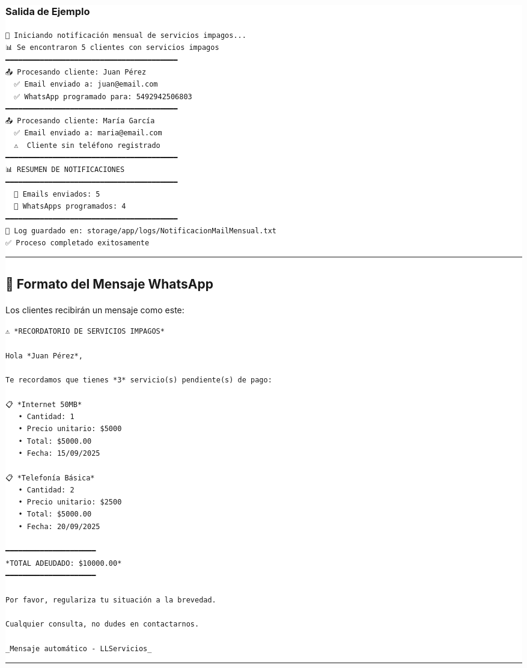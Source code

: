 ### Salida de Ejemplo

```
🔄 Iniciando notificación mensual de servicios impagos...
📊 Se encontraron 5 clientes con servicios impagos
━━━━━━━━━━━━━━━━━━━━━━━━━━━━━━━━━━━━━━━━
📤 Procesando cliente: Juan Pérez
  ✅ Email enviado a: juan@email.com
  ✅ WhatsApp programado para: 5492942506803
━━━━━━━━━━━━━━━━━━━━━━━━━━━━━━━━━━━━━━━━
📤 Procesando cliente: María García
  ✅ Email enviado a: maria@email.com
  ⚠️  Cliente sin teléfono registrado
━━━━━━━━━━━━━━━━━━━━━━━━━━━━━━━━━━━━━━━━
📊 RESUMEN DE NOTIFICACIONES
━━━━━━━━━━━━━━━━━━━━━━━━━━━━━━━━━━━━━━━━
  📧 Emails enviados: 5
  📱 WhatsApps programados: 4
━━━━━━━━━━━━━━━━━━━━━━━━━━━━━━━━━━━━━━━━
📝 Log guardado en: storage/app/logs/NotificacionMailMensual.txt
✅ Proceso completado exitosamente
```

---

## 📱 Formato del Mensaje WhatsApp

Los clientes recibirán un mensaje como este:

```
⚠️ *RECORDATORIO DE SERVICIOS IMPAGOS*

Hola *Juan Pérez*,

Te recordamos que tienes *3* servicio(s) pendiente(s) de pago:

📋 *Internet 50MB*
   • Cantidad: 1
   • Precio unitario: $5000
   • Total: $5000.00
   • Fecha: 15/09/2025

📋 *Telefonía Básica*
   • Cantidad: 2
   • Precio unitario: $2500
   • Total: $5000.00
   • Fecha: 20/09/2025

━━━━━━━━━━━━━━━━━━━━━
*TOTAL ADEUDADO: $10000.00*
━━━━━━━━━━━━━━━━━━━━━

Por favor, regulariza tu situación a la brevedad.

Cualquier consulta, no dudes en contactarnos.

_Mensaje automático - LLServicios_
```

---